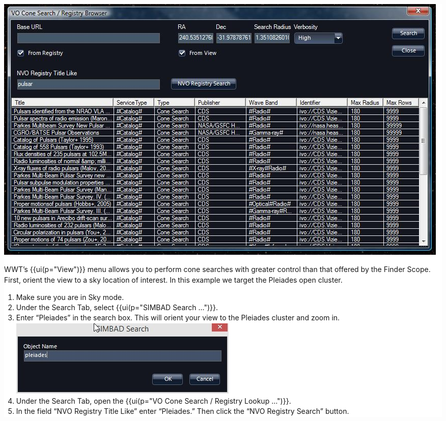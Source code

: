 ![](ConeSearchPulsar.jpg)

WWT’s {{ui(p="View")}} menu allows you to perform cone searches with greater
control than that offered by the Finder Scope. First, orient the view to a sky
location of interest. In this example we target the Pleiades open cluster.

1. Make sure you are in Sky mode.
2. Under the Search Tab, select {{ui(p="SIMBAD Search …")}}.
3. Enter “Pleiades” in the search box. This will orient your view to the
   Pleiades cluster and zoom in.
   ![screenshot of simbad search dialog](simbad_search.jpg)
4. Under the Search Tab, open the {{ui(p="VO Cone Search / Registry Lookup …")}}.
5. In the field “NVO Registry Title Like” enter “Pleiades.” Then click the “NVO Registry Search” button.